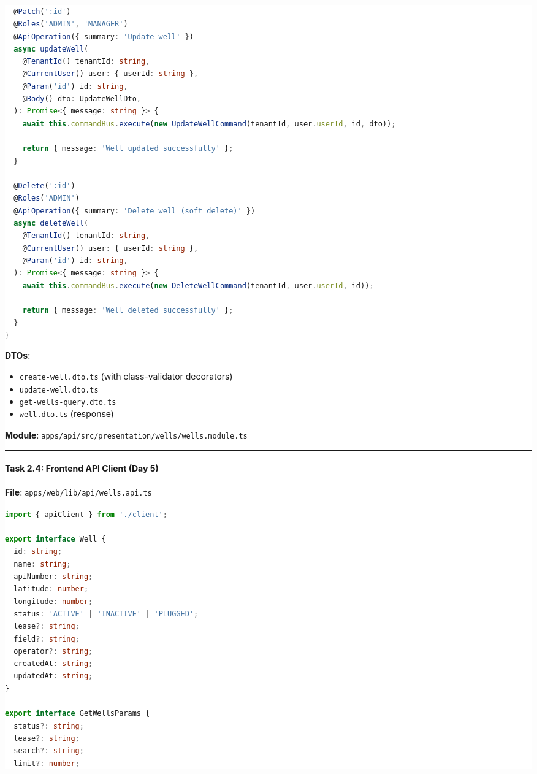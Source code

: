 ```typescript
  @Patch(':id')
  @Roles('ADMIN', 'MANAGER')
  @ApiOperation({ summary: 'Update well' })
  async updateWell(
    @TenantId() tenantId: string,
    @CurrentUser() user: { userId: string },
    @Param('id') id: string,
    @Body() dto: UpdateWellDto,
  ): Promise<{ message: string }> {
    await this.commandBus.execute(new UpdateWellCommand(tenantId, user.userId, id, dto));

    return { message: 'Well updated successfully' };
  }

  @Delete(':id')
  @Roles('ADMIN')
  @ApiOperation({ summary: 'Delete well (soft delete)' })
  async deleteWell(
    @TenantId() tenantId: string,
    @CurrentUser() user: { userId: string },
    @Param('id') id: string,
  ): Promise<{ message: string }> {
    await this.commandBus.execute(new DeleteWellCommand(tenantId, user.userId, id));

    return { message: 'Well deleted successfully' };
  }
}
```

**DTOs**:

- `create-well.dto.ts` (with class-validator decorators)
- `update-well.dto.ts`
- `get-wells-query.dto.ts`
- `well.dto.ts` (response)

**Module**: `apps/api/src/presentation/wells/wells.module.ts`

---

#### Task 2.4: Frontend API Client (Day 5)

**File**: `apps/web/lib/api/wells.api.ts`

```typescript
import { apiClient } from './client';

export interface Well {
  id: string;
  name: string;
  apiNumber: string;
  latitude: number;
  longitude: number;
  status: 'ACTIVE' | 'INACTIVE' | 'PLUGGED';
  lease?: string;
  field?: string;
  operator?: string;
  createdAt: string;
  updatedAt: string;
}

export interface GetWellsParams {
  status?: string;
  lease?: string;
  search?: string;
  limit?: number;
```